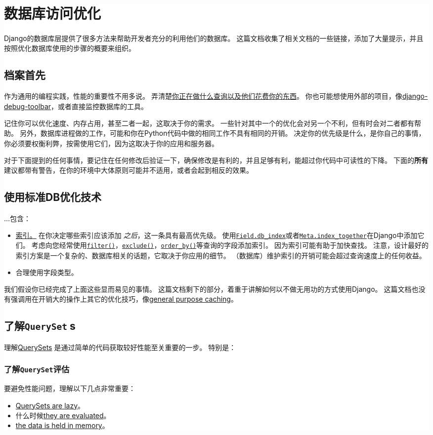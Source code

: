 # 数据库访问优化

Django的数据库层提供了很多方法来帮助开发者充分的利用他们的数据库。 这篇文档收集了相关文档的一些链接，添加了大量提示，并且按照优化数据库使用的步骤的概要来组织。



## 档案首先

作为通用的编程实践，性能的重要性不用多说。 弄清楚[你正在做什么查询以及他们花费你的东西](https://yiyibooks.cn/__trs__/xx/Django_1.11.6/faq/models.html#faq-see-raw-sql-queries)。 你也可能想使用外部的项目，像[django-debug-toolbar](https://github.com/jazzband/django-debug-toolbar/)，或者直接监控数据库的工具。

记住你可以优化速度、内存占用，甚至二者一起，这取决于你的需求。 一些针对其中一个的优化会对另一个不利，但有时会对二者都有帮助。 另外，数据库进程做的工作，可能和你在Python代码中做的相同工作不具有相同的开销。 决定你的优先级是什么，是你自己的事情，你必须要权衡利弊，按需使用它们，因为这取决于你的应用和服务器。

对于下面提到的任何事情，要记住在任何修改后验证一下，确保修改是有利的，并且足够有利，能超过你代码中可读性的下降。 下面的**所有**建议都带有警告，在你的环境中大体原则可能并不适用，或者会起到相反的效果。



## 使用标准DB优化技术

…包含：

- [索引。](https://en.wikipedia.org/wiki/Database_index) 在你决定哪些索引应该添加 *之后*，这一条具有最高优先级。 使用[`Field.db_index`](https://yiyibooks.cn/__trs__/xx/Django_1.11.6/ref/models/fields.html#django.db.models.Field.db_index)或者[`Meta.index_together`](https://yiyibooks.cn/__trs__/xx/Django_1.11.6/ref/models/options.html#django.db.models.Options.index_together)在Django中添加它们。 考虑向您经常使用[`filter()`](https://yiyibooks.cn/__trs__/xx/Django_1.11.6/ref/models/querysets.html#django.db.models.query.QuerySet.filter)，[`exclude()`](https://yiyibooks.cn/__trs__/xx/Django_1.11.6/ref/models/querysets.html#django.db.models.query.QuerySet.exclude)，[`order_by()`](https://yiyibooks.cn/__trs__/xx/Django_1.11.6/ref/models/querysets.html#django.db.models.query.QuerySet.order_by)等查询的字段添加索引。 因为索引可能有助于加快查找。 注意，设计最好的索引方案是一个复杂的、数据库相关的话题，它取决于你应用的细节。 （数据库）维护索引的开销可能会超过查询速度上的任何收益。

- 合理使用字段类型。

我们假设你已经完成了上面这些显而易见的事情。 这篇文档剩下的部分，着重于讲解如何以不做无用功的方式使用Django。 这篇文档也没有强调用在开销大的操作上其它的优化技巧，像[general purpose caching](https://yiyibooks.cn/__trs__/xx/Django_1.11.6/topics/cache.html)。



## 了解`QuerySet` s 

理解[QuerySets](https://yiyibooks.cn/__trs__/xx/Django_1.11.6/ref/models/querysets.html) 是通过简单的代码获取较好性能至关重要的一步。 特别是：



### 了解`QuerySet`评估

要避免性能问题，理解以下几点非常重要：

- [QuerySets are lazy](https://yiyibooks.cn/__trs__/xx/Django_1.11.6/topics/db/queries.html#querysets-are-lazy)。
- 什么时候[they are evaluated](https://yiyibooks.cn/__trs__/xx/Django_1.11.6/ref/models/querysets.html#when-querysets-are-evaluated)。
- [the data is held in memory](https://yiyibooks.cn/__trs__/xx/Django_1.11.6/topics/db/queries.html#caching-and-querysets)。
